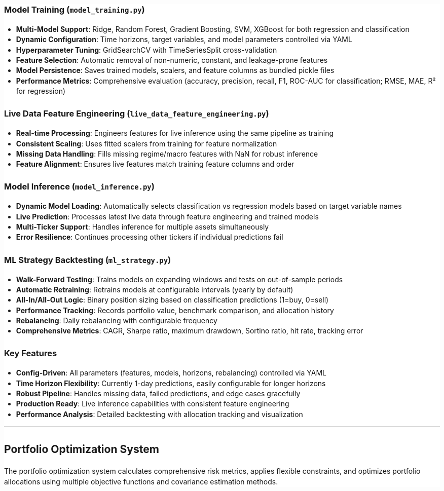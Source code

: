 ### **Model Training** (`model_training.py`)
- **Multi-Model Support**: Ridge, Random Forest, Gradient Boosting, SVM, XGBoost for both regression and classification
- **Dynamic Configuration**: Time horizons, target variables, and model parameters controlled via YAML
- **Hyperparameter Tuning**: GridSearchCV with TimeSeriesSplit cross-validation
- **Feature Selection**: Automatic removal of non-numeric, constant, and leakage-prone features
- **Model Persistence**: Saves trained models, scalers, and feature columns as bundled pickle files
- **Performance Metrics**: Comprehensive evaluation (accuracy, precision, recall, F1, ROC-AUC for classification; RMSE, MAE, R² for regression)

### **Live Data Feature Engineering** (`live_data_feature_engineering.py`)
- **Real-time Processing**: Engineers features for live inference using the same pipeline as training
- **Consistent Scaling**: Uses fitted scalers from training for feature normalization
- **Missing Data Handling**: Fills missing regime/macro features with NaN for robust inference
- **Feature Alignment**: Ensures live features match training feature columns and order

### **Model Inference** (`model_inference.py`)
- **Dynamic Model Loading**: Automatically selects classification vs regression models based on target variable names
- **Live Prediction**: Processes latest live data through feature engineering and trained models
- **Multi-Ticker Support**: Handles inference for multiple assets simultaneously
- **Error Resilience**: Continues processing other tickers if individual predictions fail

### **ML Strategy Backtesting** (`ml_strategy.py`)
- **Walk-Forward Testing**: Trains models on expanding windows and tests on out-of-sample periods
- **Automatic Retraining**: Retrains models at configurable intervals (yearly by default)
- **All-In/All-Out Logic**: Binary position sizing based on classification predictions (1=buy, 0=sell)
- **Performance Tracking**: Records portfolio value, benchmark comparison, and allocation history
- **Rebalancing**: Daily rebalancing with configurable frequency
- **Comprehensive Metrics**: CAGR, Sharpe ratio, maximum drawdown, Sortino ratio, hit rate, tracking error

### **Key Features**
- **Config-Driven**: All parameters (features, models, horizons, rebalancing) controlled via YAML
- **Time Horizon Flexibility**: Currently 1-day predictions, easily configurable for longer horizons
- **Robust Pipeline**: Handles missing data, failed predictions, and edge cases gracefully
- **Production Ready**: Live inference capabilities with consistent feature engineering
- **Performance Analysis**: Detailed backtesting with allocation tracking and visualization

---

## Portfolio Optimization System

The portfolio optimization system calculates comprehensive risk metrics, applies flexible constraints, and optimizes portfolio allocations using multiple objective functions and covariance estimation methods.
